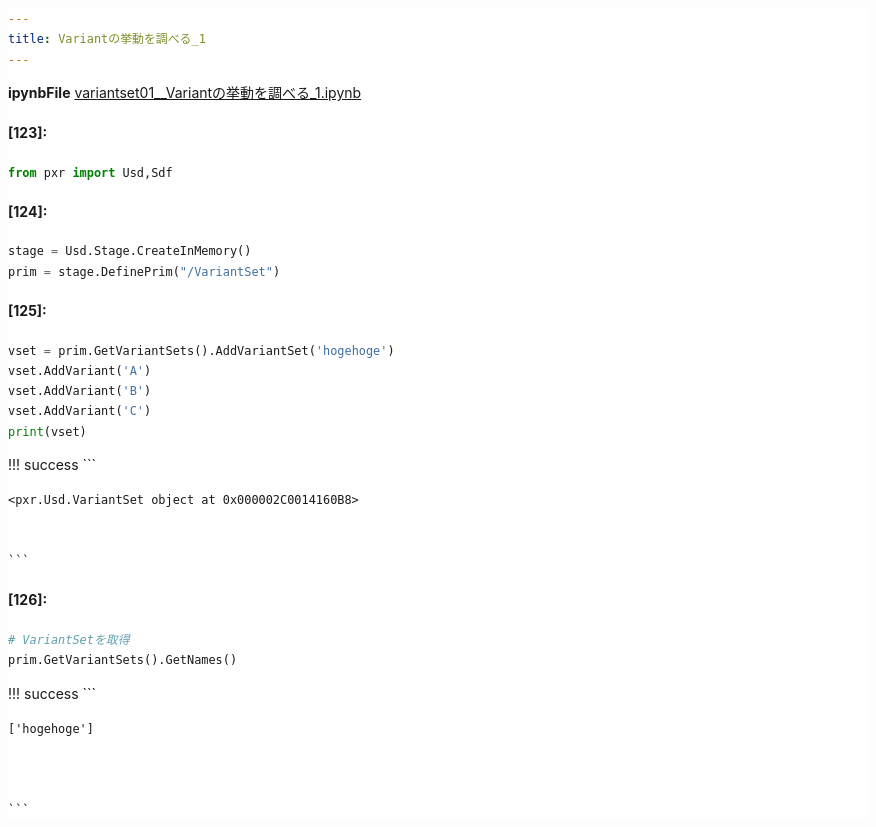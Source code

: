 ```yaml
---
title: Variantの挙動を調べる_1
---
```

**ipynbFile** [variantset01__Variantの挙動を調べる_1.ipynb](https://github.com/fereria/reincarnation_tech/blob/master/notebooks/USD/variantset01__Variantの挙動を調べる_1.ipynb)
#### [123]:


```python
from pxr import Usd,Sdf
```


#### [124]:


```python
stage = Usd.Stage.CreateInMemory()
prim = stage.DefinePrim("/VariantSet")
```


#### [125]:


```python
vset = prim.GetVariantSets().AddVariantSet('hogehoge')
vset.AddVariant('A')
vset.AddVariant('B')
vset.AddVariant('C')
print(vset)
```

!!! success
    ```

    <pxr.Usd.VariantSet object at 0x000002C0014160B8>
    

    ```


#### [126]:


```python
# VariantSetを取得
prim.GetVariantSets().GetNames()
```

!!! success
    ```




    ['hogehoge']



    ```
